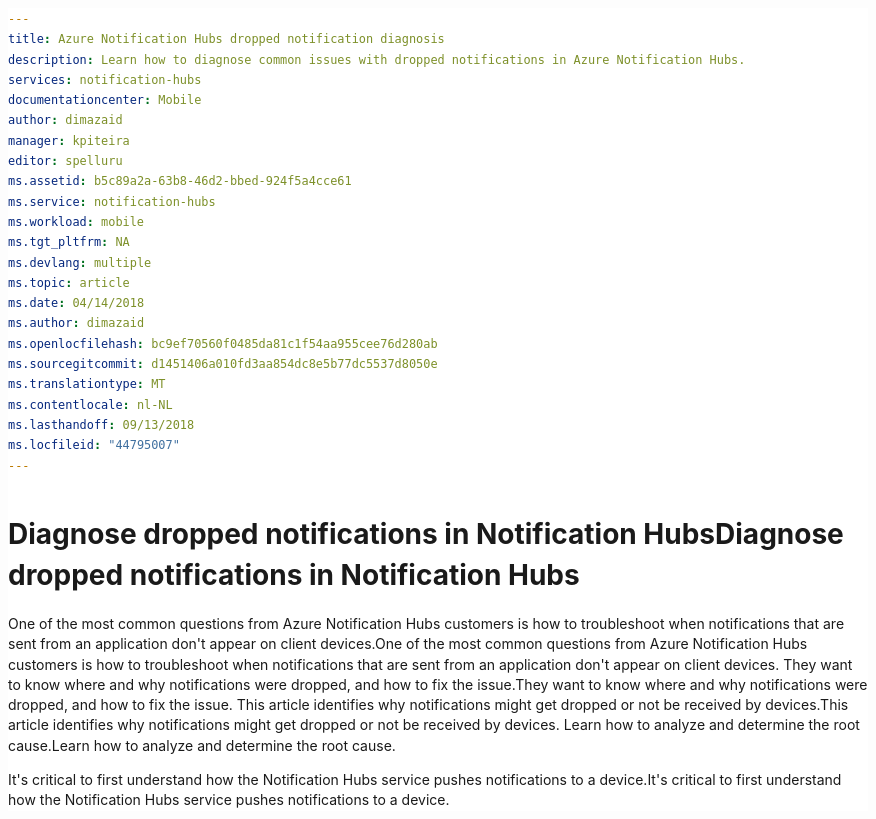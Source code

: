 ```yaml
---
title: Azure Notification Hubs dropped notification diagnosis
description: Learn how to diagnose common issues with dropped notifications in Azure Notification Hubs.
services: notification-hubs
documentationcenter: Mobile
author: dimazaid
manager: kpiteira
editor: spelluru
ms.assetid: b5c89a2a-63b8-46d2-bbed-924f5a4cce61
ms.service: notification-hubs
ms.workload: mobile
ms.tgt_pltfrm: NA
ms.devlang: multiple
ms.topic: article
ms.date: 04/14/2018
ms.author: dimazaid
ms.openlocfilehash: bc9ef70560f0485da81c1f54aa955cee76d280ab
ms.sourcegitcommit: d1451406a010fd3aa854dc8e5b77dc5537d8050e
ms.translationtype: MT
ms.contentlocale: nl-NL
ms.lasthandoff: 09/13/2018
ms.locfileid: "44795007"
---
```

# <a name="diagnose-dropped-notifications-in-notification-hubs"></a><span data-ttu-id="c86fc-103">Diagnose dropped notifications in Notification Hubs</span><span class="sxs-lookup"><span data-stu-id="c86fc-103">Diagnose dropped notifications in Notification Hubs</span></span>

<span data-ttu-id="c86fc-104">One of the most common questions from Azure Notification Hubs customers is how to troubleshoot when notifications that are sent from an application don't appear on client devices.</span><span class="sxs-lookup"><span data-stu-id="c86fc-104">One of the most common questions from Azure Notification Hubs customers is how to troubleshoot when notifications that are sent from an application don't appear on client devices.</span></span> <span data-ttu-id="c86fc-105">They want to know where and why notifications were dropped, and how to fix the issue.</span><span class="sxs-lookup"><span data-stu-id="c86fc-105">They want to know where and why notifications were dropped, and how to fix the issue.</span></span> <span data-ttu-id="c86fc-106">This article identifies why notifications might get dropped or not be received by devices.</span><span class="sxs-lookup"><span data-stu-id="c86fc-106">This article identifies why notifications might get dropped or not be received by devices.</span></span> <span data-ttu-id="c86fc-107">Learn how to analyze and determine the root cause.</span><span class="sxs-lookup"><span data-stu-id="c86fc-107">Learn how to analyze and determine the root cause.</span></span> 

<span data-ttu-id="c86fc-108">It's critical to first understand how the Notification Hubs service pushes notifications to a device.</span><span class="sxs-lookup"><span data-stu-id="c86fc-108">It's critical to first understand how the Notification Hubs service pushes notifications to a device.</span></span>
